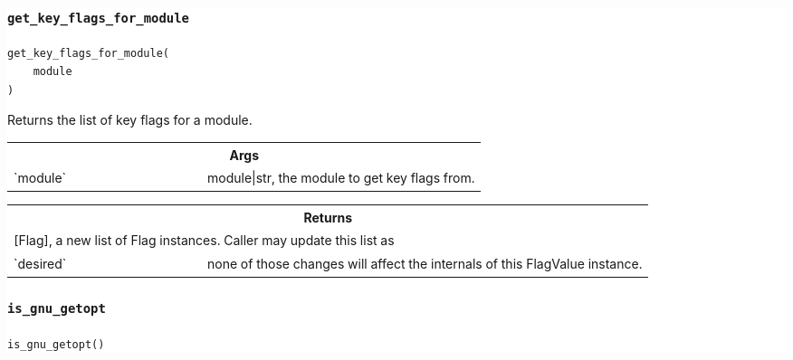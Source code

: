 </table>



<h3 id="get_key_flags_for_module"><code>get_key_flags_for_module</code></h3>

<pre class="devsite-click-to-copy prettyprint lang-py tfo-signature-link">
<code>get_key_flags_for_module(
    module
)
</code></pre>

Returns the list of key flags for a module.



 <table class="responsive fixed orange">
<colgroup><col width="214px"><col></colgroup>
<tr><th colspan="2">Args</th></tr>

<tr>
<td>
`module`
</td>
<td>
module|str, the module to get key flags from.
</td>
</tr>
</table>




 <table class="responsive fixed orange">
<colgroup><col width="214px"><col></colgroup>
<tr><th colspan="2">Returns</th></tr>
<tr class="alt">
<td colspan="2">
[Flag], a new list of Flag instances.  Caller may update this list as
</td>
</tr>
<tr>
<td>
`desired`
</td>
<td>
none of those changes will affect the internals of this
FlagValue instance.
</td>
</tr>
</table>



<h3 id="is_gnu_getopt"><code>is_gnu_getopt</code></h3>

<pre class="devsite-click-to-copy prettyprint lang-py tfo-signature-link">
<code>is_gnu_getopt()
</code></pre>
